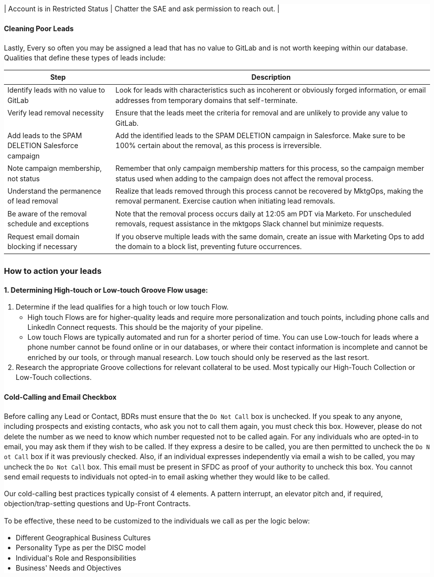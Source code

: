 | Account is in Restricted Status                        | Chatter the SAE and ask permission to reach out.                                   |

#### Cleaning Poor Leads

Lastly, Every so often you may be assigned a lead that has no value to GitLab and is not worth keeping within our database. Qualities that define these types of leads include:

| Step                                                    | Description                                                                                                                                                           |
|---------------------------------------------------------|-----------------------------------------------------------------------------------------------------------------------------------------------------------------------|
| Identify leads with no value to GitLab                  | Look for leads with characteristics such as incoherent or obviously forged information, or email addresses from temporary domains that self-terminate.            |
| Verify lead removal necessity                           | Ensure that the leads meet the criteria for removal and are unlikely to provide any value to GitLab.                                                                  |
| Add leads to the SPAM DELETION Salesforce campaign      | Add the identified leads to the SPAM DELETION campaign in Salesforce. Make sure to be 100% certain about the removal, as this process is irreversible.               |
| Note campaign membership, not status                    | Remember that only campaign membership matters for this process, so the campaign member status used when adding to the campaign does not affect the removal process. |
| Understand the permanence of lead removal               | Realize that leads removed through this process cannot be recovered by MktgOps, making the removal permanent. Exercise caution when initiating lead removals.         |
| Be aware of the removal schedule and exceptions         | Note that the removal process occurs daily at 12:05 am PDT via Marketo. For unscheduled removals, request assistance in the mktgops Slack channel but minimize requests. |
| Request email domain blocking if necessary              | If you observe multiple leads with the same domain, create an issue with Marketing Ops to add the domain to a block list, preventing future occurrences.           |

### How to action your leads

**1. Determining High-touch or Low-touch Groove Flow usage:**

1. Determine if the lead qualifies for a high touch or low touch Flow.
   - High touch Flows are for higher-quality leads and require more personalization and touch points, including phone calls and LinkedIn Connect requests. This should be the majority of your pipeline.
   - Low touch Flows are typically automated and run for a shorter period of time. You can use Low-touch for leads where a phone number cannot be found online or in our databases, or where their contact information is incomplete and cannot be enriched by our tools, or through manual research. Low touch should only be reserved as the last resort.
1. Research the appropriate Groove collections for relevant collateral to be used. Most typically our High-Touch Collection or Low-Touch collections.

#### Cold-Calling and Email Checkbox

Before calling any Lead or Contact, BDRs must ensure that the `Do Not Call` box is unchecked.  If you speak to any anyone, including prospects and existing contacts, who ask you not to call them again, you must check this box. However, please do not delete the number as we need to know which number requested not to be called again. For any individuals who are opted-in to email, you may ask them if they wish to be called. If they express a desire to be called, you are then permitted to uncheck the `Do Not Call` box if it was previously checked.  Also, if an individual expresses independently via email a wish to be called, you may uncheck the `Do Not Call` box.  This email must be present in SFDC as proof of your authority to uncheck this box.  You cannot send email requests to individuals not opted-in to email asking whether they would like to be called.

Our cold-calling best practices typically consist of 4 elements. A pattern interrupt, an elevator pitch and, if required, objection/trap-setting questions and Up-Front Contracts.

To be effective, these need to be customized to the individuals we call as per the logic below:

- Different Geographical Business Cultures
- Personality Type as per the DISC model
- Individual's Role and Responsibilities
- Business' Needs and Objectives

